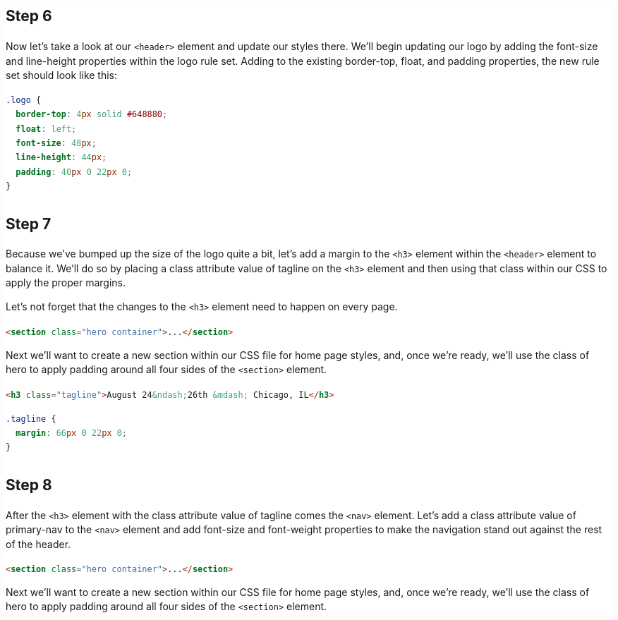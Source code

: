 ## Step 6

Now let’s take a look at our `<header>` element and update our styles there. We’ll begin updating our logo by adding the font-size and line-height properties within the logo rule set. Adding to the existing border-top, float, and padding properties, the new rule set should look like this:

```css
.logo {
  border-top: 4px solid #648880;
  float: left;
  font-size: 48px;
  line-height: 44px;
  padding: 40px 0 22px 0;
}
```

## Step 7

Because we’ve bumped up the size of the logo quite a bit, let’s add a margin to the `<h3>` element within the `<header>` element to balance it. We’ll do so by placing a class attribute value of tagline on the `<h3>` element and then using that class within our CSS to apply the proper margins.

Let’s not forget that the changes to the `<h3>` element need to happen on every page.

```html
<section class="hero container">...</section>
```

Next we’ll want to create a new section within our CSS file for home page
styles, and, once we’re ready, we’ll use the class of hero to apply padding
around all four sides of the `<section>` element.

```HTML
<h3 class="tagline">August 24&ndash;26th &mdash; Chicago, IL</h3>
```

```css
.tagline {
  margin: 66px 0 22px 0;
}
```

## Step 8

After the `<h3>` element with the class attribute value of tagline comes the `<nav>` element. Let’s add a class attribute value of primary-nav to the `<nav>` element and add font-size and font-weight properties to make the navigation stand out against the rest of the header.

```html
<section class="hero container">...</section>
```

Next we’ll want to create a new section within our CSS file for home page
styles, and, once we’re ready, we’ll use the class of hero to apply padding
around all four sides of the `<section>` element.

